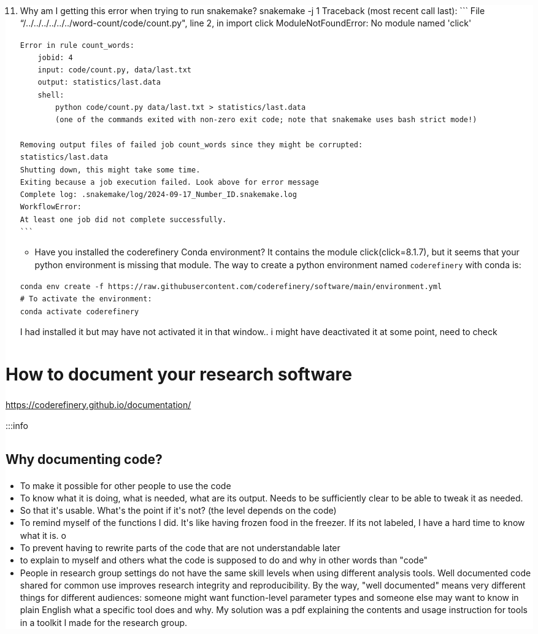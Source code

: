 11. Why am I getting this error when trying to run snakemake? snakemake -j 1
            Traceback (most recent call last):
          ```
          File “/../../../../../../word-count/code/count.py", line 2, in <module>
            import click
        ModuleNotFoundError: No module named 'click'

        Error in rule count_words:
            jobid: 4
            input: code/count.py, data/last.txt
            output: statistics/last.data
            shell:
                python code/count.py data/last.txt > statistics/last.data
                (one of the commands exited with non-zero exit code; note that snakemake uses bash strict mode!)

        Removing output files of failed job count_words since they might be corrupted:
        statistics/last.data
        Shutting down, this might take some time.
        Exiting because a job execution failed. Look above for error message
        Complete log: .snakemake/log/2024-09-17_Number_ID.snakemake.log
        WorkflowError:
        At least one job did not complete successfully.
        ```
    - Have you installed the coderefinery Conda environment? It contains the module click(click=8.1.7), but it seems that your python environment is missing that module. The way to create a python environment named `coderefinery` with conda is:
    ```
    conda env create -f https://raw.githubusercontent.com/coderefinery/software/main/environment.yml
    # To activate the environment:
    conda activate coderefinery
    ```
    I had installed it but may have not activated it in that window.. i might have deactivated it at some point, need to check

# How to document your research software
https://coderefinery.github.io/documentation/



:::info
## Why documenting code?

- To make it possible for other people to use the code
- To know what it is doing, what is needed, what are its output. Needs to be sufficiently clear to be able to tweak it as needed.
- So that it's usable.  What's the point if it's not? (the level depends on the code)
- To remind myself of the functions I did. It's like having frozen food in the freezer. If its not labeled, I have a hard time to know what it is.  o
- To prevent having to rewrite parts of the code that are not understandable later
- to explain to myself and others what the code is supposed to do and why in other words than "code"
- People in research group settings do not have the same skill levels when using different analysis tools. Well documented code shared for common use improves research integrity and reproducibility. By the way, "well documented" means very different things for different audiences: someone might want function-level parameter types and someone else may want to know in plain English what a specific tool does and why. My solution was a pdf explaining the contents and usage instruction for tools in a toolkit I made for the research group.
